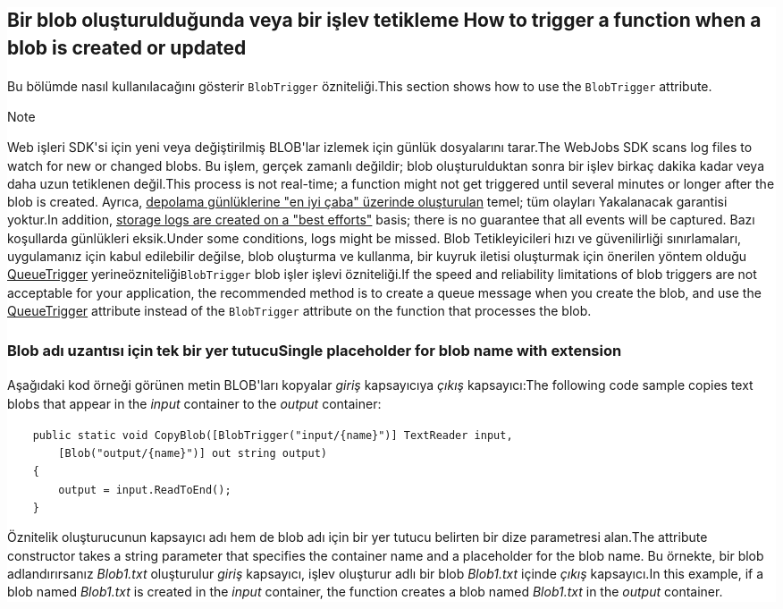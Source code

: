 ## <span data-ttu-id="32d18-110"><a id="trigger"></a>Bir blob oluşturulduğunda veya bir işlev tetikleme</span><span class="sxs-lookup"><span data-stu-id="32d18-110"><a id="trigger"></a> How to trigger a function when a blob is created or updated</span></span>
<span data-ttu-id="32d18-111">Bu bölümde nasıl kullanılacağını gösterir `BlobTrigger` özniteliği.</span><span class="sxs-lookup"><span data-stu-id="32d18-111">This section shows how to use the `BlobTrigger` attribute.</span></span> 

> [!NOTE]
> <span data-ttu-id="32d18-112">Web işleri SDK'si için yeni veya değiştirilmiş BLOB'lar izlemek için günlük dosyalarını tarar.</span><span class="sxs-lookup"><span data-stu-id="32d18-112">The WebJobs SDK scans log files to watch for new or changed blobs.</span></span> <span data-ttu-id="32d18-113">Bu işlem, gerçek zamanlı değildir; blob oluşturulduktan sonra bir işlev birkaç dakika kadar veya daha uzun tetiklenen değil.</span><span class="sxs-lookup"><span data-stu-id="32d18-113">This process is not real-time; a function might not get triggered until several minutes or longer after the blob is created.</span></span> <span data-ttu-id="32d18-114">Ayrıca, [depolama günlüklerine "en iyi çaba" üzerinde oluşturulan](https://msdn.microsoft.com/library/azure/hh343262.aspx) temel; tüm olayları Yakalanacak garantisi yoktur.</span><span class="sxs-lookup"><span data-stu-id="32d18-114">In addition, [storage logs are created on a "best efforts"](https://msdn.microsoft.com/library/azure/hh343262.aspx) basis; there is no guarantee that all events will be captured.</span></span> <span data-ttu-id="32d18-115">Bazı koşullarda günlükleri eksik.</span><span class="sxs-lookup"><span data-stu-id="32d18-115">Under some conditions, logs might be missed.</span></span> <span data-ttu-id="32d18-116">Blob Tetikleyicileri hızı ve güvenilirliği sınırlamaları, uygulamanız için kabul edilebilir değilse, blob oluşturma ve kullanma, bir kuyruk iletisi oluşturmak için önerilen yöntem olduğu [QueueTrigger](websites-dotnet-webjobs-sdk-storage-queues-how-to.md#trigger) yerineözniteliği`BlobTrigger` blob işler işlevi özniteliği.</span><span class="sxs-lookup"><span data-stu-id="32d18-116">If the speed and reliability limitations of blob triggers are not acceptable for your application, the recommended method is to create a queue message when you create the blob, and use the [QueueTrigger](websites-dotnet-webjobs-sdk-storage-queues-how-to.md#trigger) attribute instead of the `BlobTrigger` attribute on the function that processes the blob.</span></span>
> 
> 

### <a name="single-placeholder-for-blob-name-with-extension"></a><span data-ttu-id="32d18-117">Blob adı uzantısı için tek bir yer tutucu</span><span class="sxs-lookup"><span data-stu-id="32d18-117">Single placeholder for blob name with extension</span></span>
<span data-ttu-id="32d18-118">Aşağıdaki kod örneği görünen metin BLOB'ları kopyalar *giriş* kapsayıcıya *çıkış* kapsayıcı:</span><span class="sxs-lookup"><span data-stu-id="32d18-118">The following code sample copies text blobs that appear in the *input* container to the *output* container:</span></span>

        public static void CopyBlob([BlobTrigger("input/{name}")] TextReader input,
            [Blob("output/{name}")] out string output)
        {
            output = input.ReadToEnd();
        }

<span data-ttu-id="32d18-119">Öznitelik oluşturucunun kapsayıcı adı hem de blob adı için bir yer tutucu belirten bir dize parametresi alan.</span><span class="sxs-lookup"><span data-stu-id="32d18-119">The attribute constructor takes a string parameter that specifies the container name and a placeholder for the blob name.</span></span> <span data-ttu-id="32d18-120">Bu örnekte, bir blob adlandırırsanız *Blob1.txt* oluşturulur *giriş* kapsayıcı, işlev oluşturur adlı bir blob *Blob1.txt* içinde *çıkış* kapsayıcı.</span><span class="sxs-lookup"><span data-stu-id="32d18-120">In this example, if a blob named *Blob1.txt* is created in the *input* container, the function creates a blob named *Blob1.txt* in the *output* container.</span></span> 
